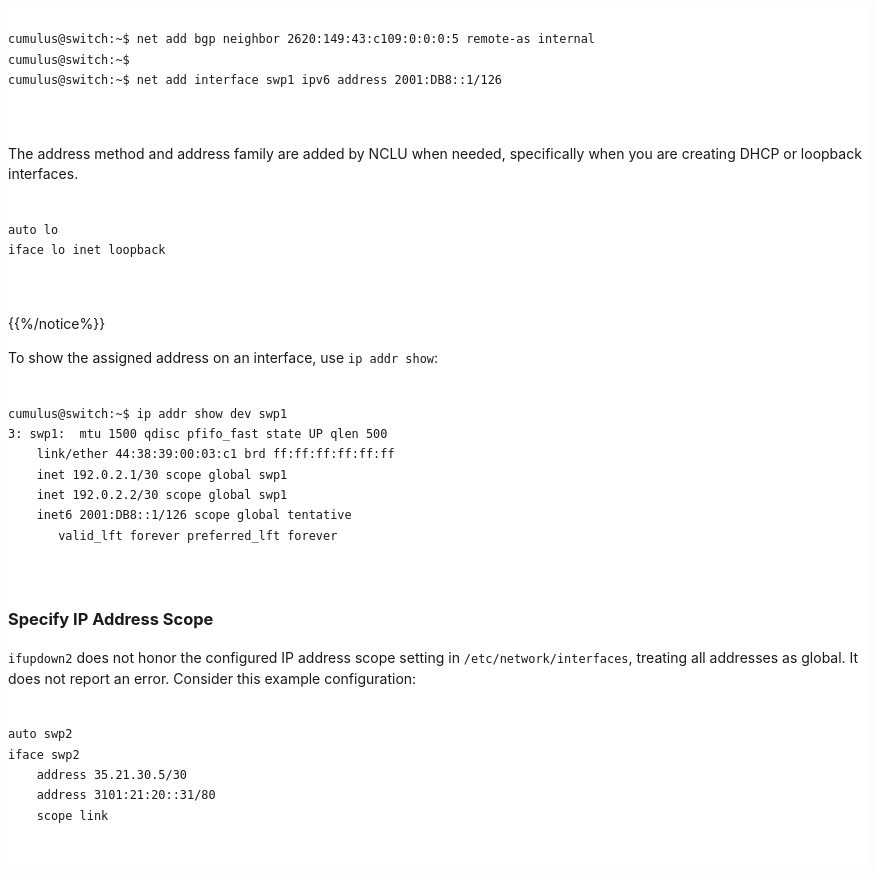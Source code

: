 ``` 
                   
cumulus@switch:~$ net add bgp neighbor 2620:149:43:c109:0:0:0:5 remote-as internal
cumulus@switch:~$ 
cumulus@switch:~$ net add interface swp1 ipv6 address 2001:DB8::1/126
   
    
```

</div>

</div>

<div class="confbox admonition admonition-note">

<span class="admonition-icon confluence-information-macro-icon"></span>

<div class="admonition-body">

The address method and address family are added by NCLU when needed,
specifically when you are creating DHCP or loopback interfaces.

``` 
                   
auto lo
iface lo inet loopback
   
    
```

</div>

</div>

{{%/notice%}}

To show the assigned address on an interface, use `ip addr show`:

``` 
                   
cumulus@switch:~$ ip addr show dev swp1
3: swp1:  mtu 1500 qdisc pfifo_fast state UP qlen 500
    link/ether 44:38:39:00:03:c1 brd ff:ff:ff:ff:ff:ff
    inet 192.0.2.1/30 scope global swp1
    inet 192.0.2.2/30 scope global swp1
    inet6 2001:DB8::1/126 scope global tentative
       valid_lft forever preferred_lft forever
   
    
```

### Specify IP Address Scope

`ifupdown2` does not honor the configured IP address scope setting in
`/etc/network/interfaces`, treating all addresses as global. It does not
report an error. Consider this example configuration:

``` 
                   
auto swp2
iface swp2
    address 35.21.30.5/30
    address 3101:21:20::31/80
    scope link
   
    
```
